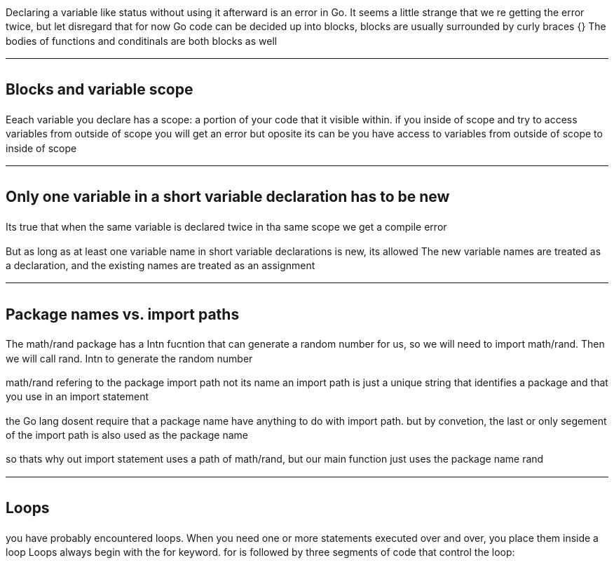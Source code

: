 Declaring a variable like status without using it afterward is an error in Go. It seems a little strange that we re getting the error twice, but let disregard that for now
Go code can be decided up into blocks, blocks are usually surrounded by curly braces {}
The bodies of functions and conditinals are both blocks as well

---

<div id="blocks_and_variable_scope" />

## Blocks and variable scope

Eeach variable you declare has a scope: a portion of your code that it visible within. if you inside of scope and try to access variables from outside of scope you will get an error but oposite its can be you have access to variables from outside of scope to inside of scope

---

<div id="only_one_variable_has_to_be_new" />

## Only one variable in a short variable declaration has to be new

Its true that when the same variable is declared twice in tha same scope
we get a compile error

But as long as at least one variable name in short variable declarations is new, its allowed The new variable names are treated as a declaration, and the existing names are treated as an assignment

---

<div id="import_paths" />

## Package names vs. import paths

The math/rand package has a Intn fucntion that can generate a random number for us, so we will need to import math/rand. Then we will call rand. Intn to generate the random number

math/rand refering to the package import path not its name an import path is just a unique string that identifies a package and that you use in an import statement

the Go lang dosent require that a package name have anything to do with import path. but by convetion, the last or only segement of the import path is also used as the package name

so thats why out import statement uses a path of math/rand, but our main function just uses the package name rand

---

<div id="loops" />

## Loops

you have probably encountered loops. When you need one or more statements executed over and over, you place them inside a loop
Loops always begin with the for keyword. for is followed by three segments of code that control the loop:
